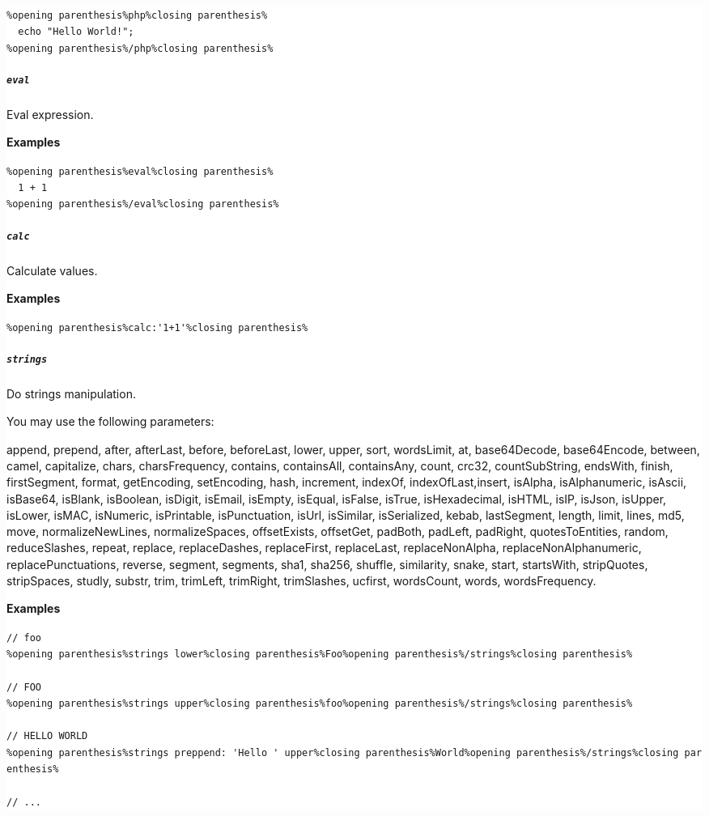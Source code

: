 ```md
%opening parenthesis%php%closing parenthesis%
  echo "Hello World!";
%opening parenthesis%/php%closing parenthesis%
```

##### <a name="shortcode-eval"></a> `eval`

Eval expression.

**Examples**

```md
%opening parenthesis%eval%closing parenthesis%
  1 + 1
%opening parenthesis%/eval%closing parenthesis%
```

##### <a name="shortcode-calc"></a> `calc`

Calculate values.

**Examples**

```md
%opening parenthesis%calc:'1+1'%closing parenthesis%
```

##### <a name="shortcode-strings"></a> `strings`

Do strings manipulation.

You may use the following parameters:

append, prepend, after, afterLast, before, beforeLast, lower, upper, sort, wordsLimit, at, base64Decode, base64Encode, between, camel, capitalize, chars, charsFrequency, contains, containsAll, containsAny, count, crc32, countSubString, endsWith, finish, firstSegment, format, getEncoding, setEncoding, hash, increment, indexOf, indexOfLast,insert, isAlpha, isAlphanumeric, isAscii, isBase64, isBlank, isBoolean, isDigit, isEmail, isEmpty, isEqual, isFalse, isTrue, isHexadecimal, isHTML, isIP, isJson, isUpper, isLower, isMAC, isNumeric, isPrintable, isPunctuation, isUrl, isSimilar, isSerialized, kebab, lastSegment, length, limit, lines, md5, move, normalizeNewLines, normalizeSpaces, offsetExists, offsetGet, padBoth, padLeft, padRight, quotesToEntities, random, reduceSlashes, repeat, replace, replaceDashes, replaceFirst, replaceLast, replaceNonAlpha, replaceNonAlphanumeric, replacePunctuations, reverse, segment, segments, sha1, sha256, shuffle, similarity, snake, start, startsWith, stripQuotes, stripSpaces, studly, substr, trim, trimLeft, trimRight, trimSlashes, ucfirst, wordsCount, words, wordsFrequency.

**Examples**

```md
// foo
%opening parenthesis%strings lower%closing parenthesis%Foo%opening parenthesis%/strings%closing parenthesis%

// FOO
%opening parenthesis%strings upper%closing parenthesis%foo%opening parenthesis%/strings%closing parenthesis%

// HELLO WORLD
%opening parenthesis%strings preppend: 'Hello ' upper%closing parenthesis%World%opening parenthesis%/strings%closing parenthesis%

// ...
```
